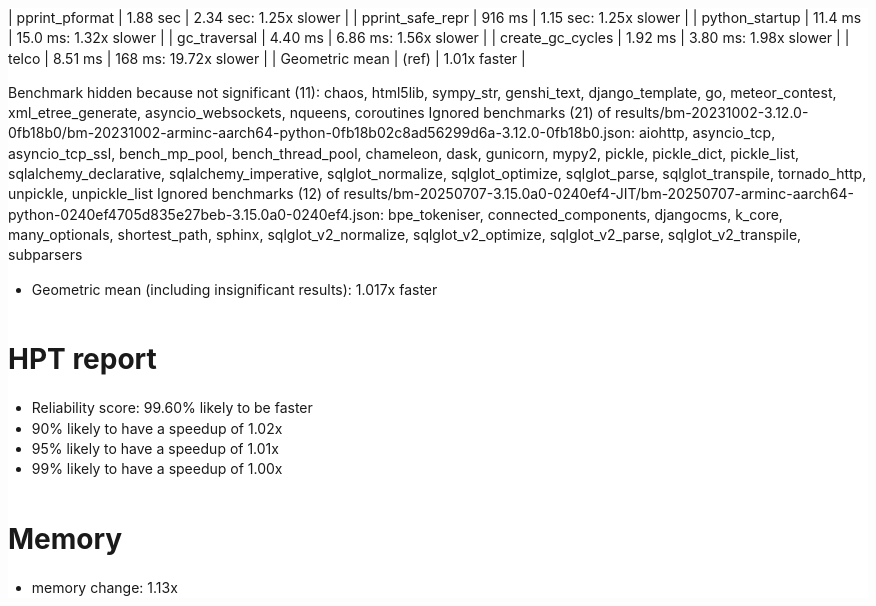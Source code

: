 | pprint_pformat             | 1.88 sec                                                              | 2.34 sec: 1.25x slower                                                  |
| pprint_safe_repr           | 916 ms                                                                | 1.15 sec: 1.25x slower                                                  |
| python_startup             | 11.4 ms                                                               | 15.0 ms: 1.32x slower                                                   |
| gc_traversal               | 4.40 ms                                                               | 6.86 ms: 1.56x slower                                                   |
| create_gc_cycles           | 1.92 ms                                                               | 3.80 ms: 1.98x slower                                                   |
| telco                      | 8.51 ms                                                               | 168 ms: 19.72x slower                                                   |
| Geometric mean             | (ref)                                                                 | 1.01x faster                                                            |

Benchmark hidden because not significant (11): chaos, html5lib, sympy_str, genshi_text, django_template, go, meteor_contest, xml_etree_generate, asyncio_websockets, nqueens, coroutines
Ignored benchmarks (21) of results/bm-20231002-3.12.0-0fb18b0/bm-20231002-arminc-aarch64-python-0fb18b02c8ad56299d6a-3.12.0-0fb18b0.json: aiohttp, asyncio_tcp, asyncio_tcp_ssl, bench_mp_pool, bench_thread_pool, chameleon, dask, gunicorn, mypy2, pickle, pickle_dict, pickle_list, sqlalchemy_declarative, sqlalchemy_imperative, sqlglot_normalize, sqlglot_optimize, sqlglot_parse, sqlglot_transpile, tornado_http, unpickle, unpickle_list
Ignored benchmarks (12) of results/bm-20250707-3.15.0a0-0240ef4-JIT/bm-20250707-arminc-aarch64-python-0240ef4705d835e27beb-3.15.0a0-0240ef4.json: bpe_tokeniser, connected_components, djangocms, k_core, many_optionals, shortest_path, sphinx, sqlglot_v2_normalize, sqlglot_v2_optimize, sqlglot_v2_parse, sqlglot_v2_transpile, subparsers

- Geometric mean (including insignificant results): 1.017x faster

# HPT report

- Reliability score: 99.60% likely to be faster
- 90% likely to have a speedup of 1.02x
- 95% likely to have a speedup of 1.01x
- 99% likely to have a speedup of 1.00x

# Memory
- memory change: 1.13x